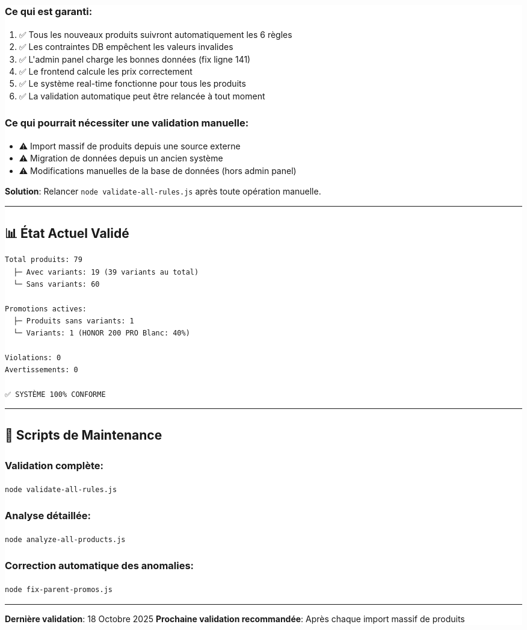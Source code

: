 ### Ce qui est garanti:
1. ✅ Tous les nouveaux produits suivront automatiquement les 6 règles
2. ✅ Les contraintes DB empêchent les valeurs invalides
3. ✅ L'admin panel charge les bonnes données (fix ligne 141)
4. ✅ Le frontend calcule les prix correctement
5. ✅ Le système real-time fonctionne pour tous les produits
6. ✅ La validation automatique peut être relancée à tout moment

### Ce qui pourrait nécessiter une validation manuelle:
- ⚠️ Import massif de produits depuis une source externe
- ⚠️ Migration de données depuis un ancien système
- ⚠️ Modifications manuelles de la base de données (hors admin panel)

**Solution**: Relancer `node validate-all-rules.js` après toute opération manuelle.

---

## 📊 État Actuel Validé

```
Total produits: 79
  ├─ Avec variants: 19 (39 variants au total)
  └─ Sans variants: 60

Promotions actives:
  ├─ Produits sans variants: 1
  └─ Variants: 1 (HONOR 200 PRO Blanc: 40%)

Violations: 0
Avertissements: 0

✅ SYSTÈME 100% CONFORME
```

---

## 🚀 Scripts de Maintenance

### Validation complète:
```bash
node validate-all-rules.js
```

### Analyse détaillée:
```bash
node analyze-all-products.js
```

### Correction automatique des anomalies:
```bash
node fix-parent-promos.js
```

---

**Dernière validation**: 18 Octobre 2025
**Prochaine validation recommandée**: Après chaque import massif de produits
